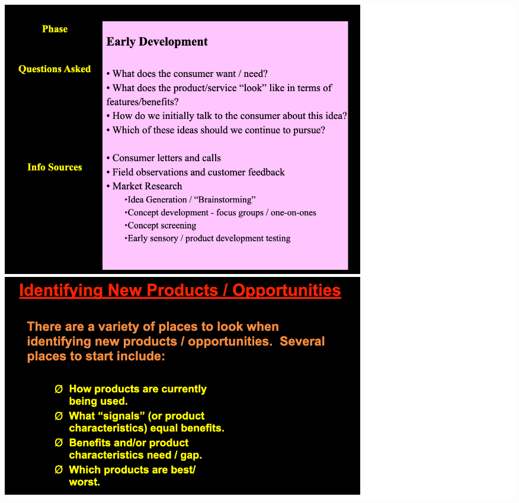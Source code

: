 
<img src="../business/captures/mr13.png"  width="600">

<img src="../business/captures/mr14.png"  width="600">
